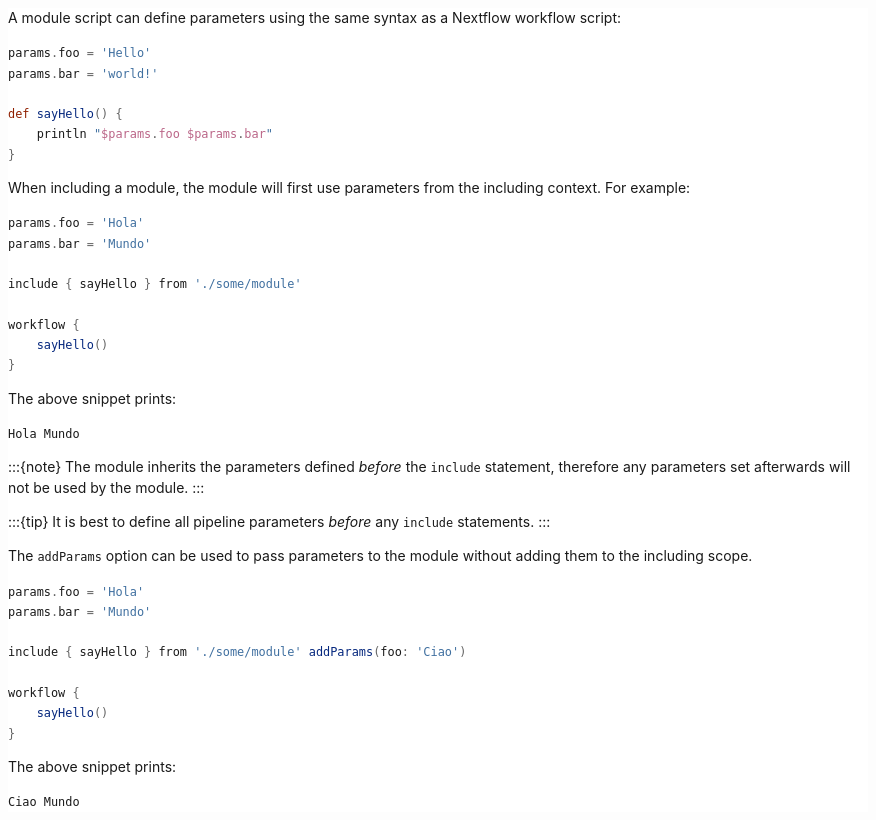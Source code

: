 A module script can define parameters using the same syntax as a Nextflow workflow script:

```groovy
params.foo = 'Hello'
params.bar = 'world!'

def sayHello() {
    println "$params.foo $params.bar"
}
```

When including a module, the module will first use parameters from the including context. For example:

```groovy
params.foo = 'Hola'
params.bar = 'Mundo'

include { sayHello } from './some/module'

workflow {
    sayHello()
}
```

The above snippet prints:

```
Hola Mundo
```

:::{note}
The module inherits the parameters defined *before* the `include` statement, therefore any parameters set afterwards will not be used by the module.
:::

:::{tip}
It is best to define all pipeline parameters *before* any `include` statements.
:::

The `addParams` option can be used to pass parameters to the module without adding them to the including scope.

```groovy
params.foo = 'Hola'
params.bar = 'Mundo'

include { sayHello } from './some/module' addParams(foo: 'Ciao')

workflow {
    sayHello()
}
```

The above snippet prints:

```
Ciao Mundo
```
